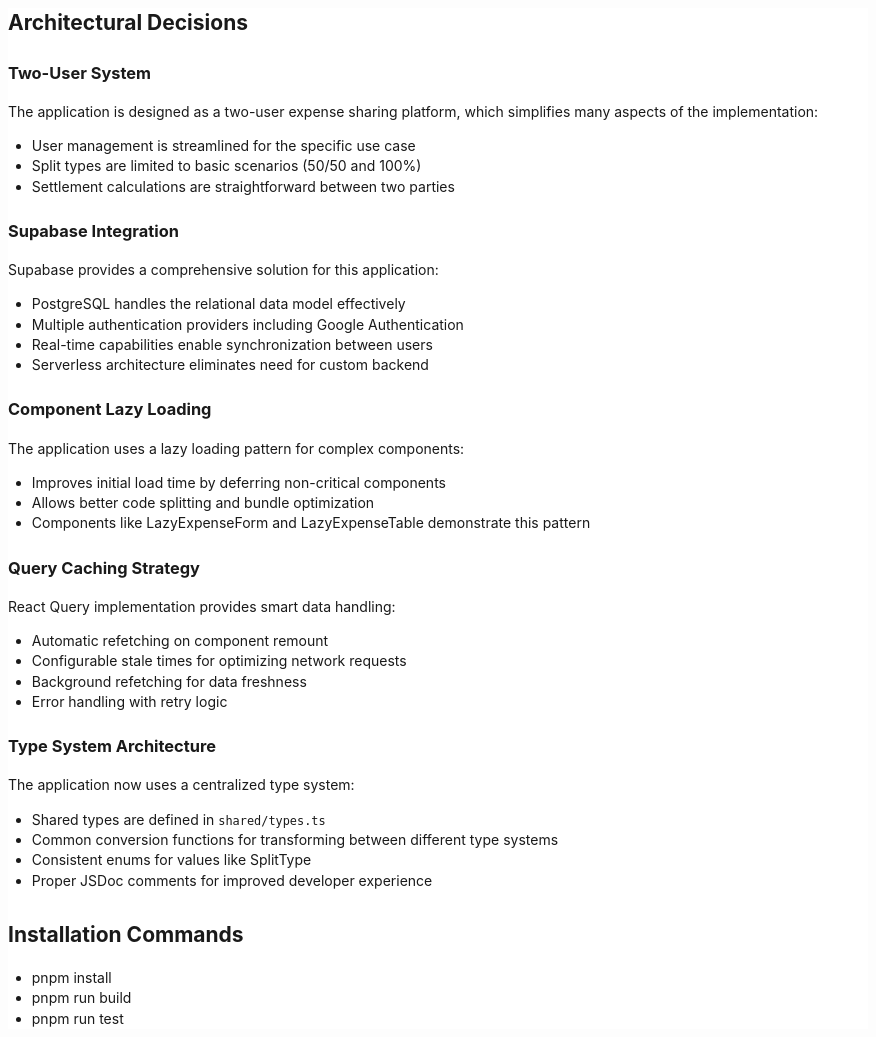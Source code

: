## Architectural Decisions

### Two-User System
The application is designed as a two-user expense sharing platform, which simplifies many aspects of the implementation:
- User management is streamlined for the specific use case
- Split types are limited to basic scenarios (50/50 and 100%)
- Settlement calculations are straightforward between two parties

### Supabase Integration
Supabase provides a comprehensive solution for this application:
- PostgreSQL handles the relational data model effectively
- Multiple authentication providers including Google Authentication
- Real-time capabilities enable synchronization between users
- Serverless architecture eliminates need for custom backend

### Component Lazy Loading
The application uses a lazy loading pattern for complex components:
- Improves initial load time by deferring non-critical components
- Allows better code splitting and bundle optimization
- Components like LazyExpenseForm and LazyExpenseTable demonstrate this pattern

### Query Caching Strategy
React Query implementation provides smart data handling:
- Automatic refetching on component remount
- Configurable stale times for optimizing network requests
- Background refetching for data freshness
- Error handling with retry logic

### Type System Architecture
The application now uses a centralized type system:
- Shared types are defined in `shared/types.ts`
- Common conversion functions for transforming between different type systems
- Consistent enums for values like SplitType
- Proper JSDoc comments for improved developer experience 

## Installation Commands
- pnpm install
- pnpm run build
- pnpm run test 